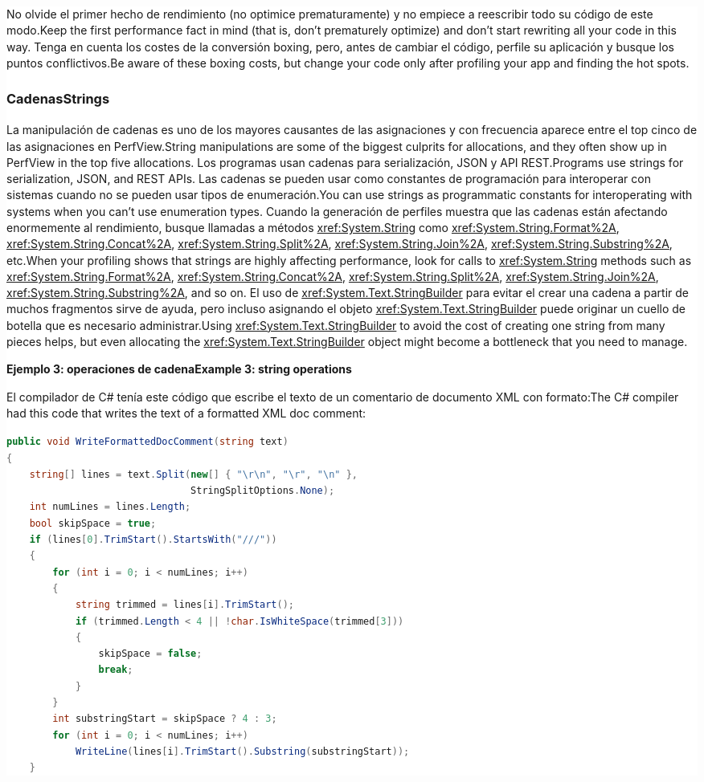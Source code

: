  <span data-ttu-id="3d59a-190">No olvide el primer hecho de rendimiento (no optimice prematuramente) y no empiece a reescribir todo su código de este modo.</span><span class="sxs-lookup"><span data-stu-id="3d59a-190">Keep the first performance fact in mind (that is, don’t prematurely optimize) and don’t start rewriting all your code in this way.</span></span> <span data-ttu-id="3d59a-191">Tenga en cuenta los costes de la conversión boxing, pero, antes de cambiar el código, perfile su aplicación y busque los puntos conflictivos.</span><span class="sxs-lookup"><span data-stu-id="3d59a-191">Be aware of these boxing costs, but change your code only after profiling your app and finding the hot spots.</span></span> 
  
### <a name="strings"></a><span data-ttu-id="3d59a-192">Cadenas</span><span class="sxs-lookup"><span data-stu-id="3d59a-192">Strings</span></span>  
 <span data-ttu-id="3d59a-193">La manipulación de cadenas es uno de los mayores causantes de las asignaciones y con frecuencia aparece entre el top cinco de las asignaciones en PerfView.</span><span class="sxs-lookup"><span data-stu-id="3d59a-193">String manipulations are some of the biggest culprits for allocations, and they often show up in PerfView in the top five allocations.</span></span> <span data-ttu-id="3d59a-194">Los programas usan cadenas para serialización, JSON y API REST.</span><span class="sxs-lookup"><span data-stu-id="3d59a-194">Programs use strings for serialization, JSON, and REST APIs.</span></span> <span data-ttu-id="3d59a-195">Las cadenas se pueden usar como constantes de programación para interoperar con sistemas cuando no se pueden usar tipos de enumeración.</span><span class="sxs-lookup"><span data-stu-id="3d59a-195">You can use strings as programmatic constants for interoperating with systems when you can’t use enumeration types.</span></span> <span data-ttu-id="3d59a-196">Cuando la generación de perfiles muestra que las cadenas están afectando enormemente al rendimiento, busque llamadas a métodos <xref:System.String> como <xref:System.String.Format%2A>, <xref:System.String.Concat%2A>, <xref:System.String.Split%2A>, <xref:System.String.Join%2A>, <xref:System.String.Substring%2A>, etc.</span><span class="sxs-lookup"><span data-stu-id="3d59a-196">When your profiling shows that strings are highly affecting performance, look for calls to <xref:System.String> methods such as <xref:System.String.Format%2A>, <xref:System.String.Concat%2A>, <xref:System.String.Split%2A>, <xref:System.String.Join%2A>, <xref:System.String.Substring%2A>, and so on.</span></span> <span data-ttu-id="3d59a-197">El uso de <xref:System.Text.StringBuilder> para evitar el crear una cadena a partir de muchos fragmentos sirve de ayuda, pero incluso asignando el objeto <xref:System.Text.StringBuilder> puede originar un cuello de botella que es necesario administrar.</span><span class="sxs-lookup"><span data-stu-id="3d59a-197">Using <xref:System.Text.StringBuilder> to avoid the cost of creating one string from many pieces helps, but even allocating the <xref:System.Text.StringBuilder> object might become a bottleneck that you need to manage.</span></span> 
  
 <span data-ttu-id="3d59a-198">**Ejemplo 3: operaciones de cadena**</span><span class="sxs-lookup"><span data-stu-id="3d59a-198">**Example 3: string operations**</span></span>  
  
 <span data-ttu-id="3d59a-199">El compilador de C# tenía este código que escribe el texto de un comentario de documento XML con formato:</span><span class="sxs-lookup"><span data-stu-id="3d59a-199">The C# compiler had this code that writes the text of a formatted XML doc comment:</span></span>  
  
```csharp  
public void WriteFormattedDocComment(string text)  
{  
    string[] lines = text.Split(new[] { "\r\n", "\r", "\n" },  
                                StringSplitOptions.None);  
    int numLines = lines.Length;  
    bool skipSpace = true;  
    if (lines[0].TrimStart().StartsWith("///"))  
    {  
        for (int i = 0; i < numLines; i++)  
        {  
            string trimmed = lines[i].TrimStart();  
            if (trimmed.Length < 4 || !char.IsWhiteSpace(trimmed[3]))  
            {  
                skipSpace = false;  
                break;  
            }  
        }  
        int substringStart = skipSpace ? 4 : 3;  
        for (int i = 0; i < numLines; i++)  
            WriteLine(lines[i].TrimStart().Substring(substringStart));  
    }  
```